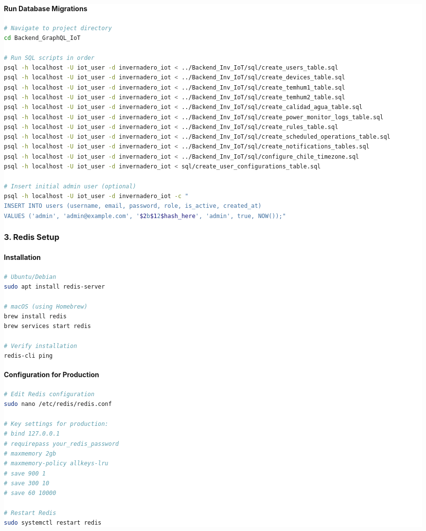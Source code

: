 #### Run Database Migrations

```bash
# Navigate to project directory
cd Backend_GraphQL_IoT

# Run SQL scripts in order
psql -h localhost -U iot_user -d invernadero_iot < ../Backend_Inv_IoT/sql/create_users_table.sql
psql -h localhost -U iot_user -d invernadero_iot < ../Backend_Inv_IoT/sql/create_devices_table.sql
psql -h localhost -U iot_user -d invernadero_iot < ../Backend_Inv_IoT/sql/create_temhum1_table.sql
psql -h localhost -U iot_user -d invernadero_iot < ../Backend_Inv_IoT/sql/create_temhum2_table.sql
psql -h localhost -U iot_user -d invernadero_iot < ../Backend_Inv_IoT/sql/create_calidad_agua_table.sql
psql -h localhost -U iot_user -d invernadero_iot < ../Backend_Inv_IoT/sql/create_power_monitor_logs_table.sql
psql -h localhost -U iot_user -d invernadero_iot < ../Backend_Inv_IoT/sql/create_rules_table.sql
psql -h localhost -U iot_user -d invernadero_iot < ../Backend_Inv_IoT/sql/create_scheduled_operations_table.sql
psql -h localhost -U iot_user -d invernadero_iot < ../Backend_Inv_IoT/sql/create_notifications_tables.sql
psql -h localhost -U iot_user -d invernadero_iot < ../Backend_Inv_IoT/sql/configure_chile_timezone.sql
psql -h localhost -U iot_user -d invernadero_iot < sql/create_user_configurations_table.sql

# Insert initial admin user (optional)
psql -h localhost -U iot_user -d invernadero_iot -c "
INSERT INTO users (username, email, password, role, is_active, created_at) 
VALUES ('admin', 'admin@example.com', '$2b$12$hash_here', 'admin', true, NOW());"
```

### 3. Redis Setup

#### Installation
```bash
# Ubuntu/Debian
sudo apt install redis-server

# macOS (using Homebrew)
brew install redis
brew services start redis

# Verify installation
redis-cli ping
```

#### Configuration for Production
```bash
# Edit Redis configuration
sudo nano /etc/redis/redis.conf

# Key settings for production:
# bind 127.0.0.1
# requirepass your_redis_password
# maxmemory 2gb
# maxmemory-policy allkeys-lru
# save 900 1
# save 300 10
# save 60 10000

# Restart Redis
sudo systemctl restart redis
```
